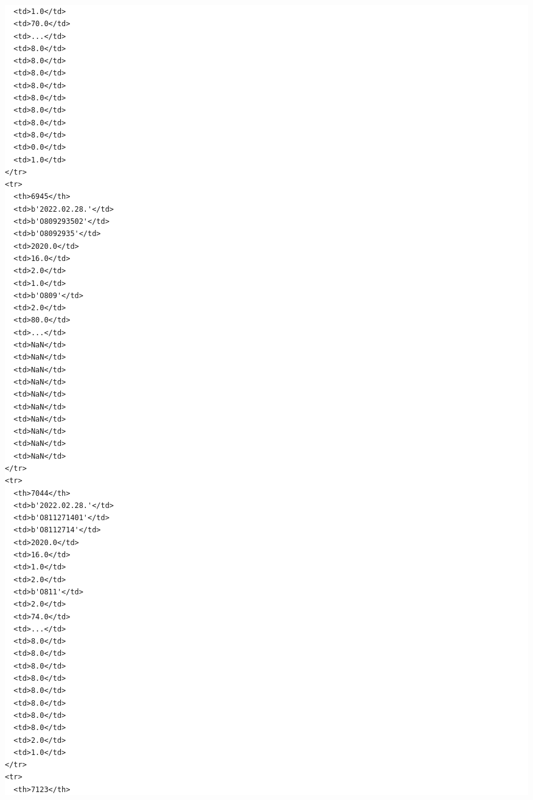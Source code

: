       <td>1.0</td>
      <td>70.0</td>
      <td>...</td>
      <td>8.0</td>
      <td>8.0</td>
      <td>8.0</td>
      <td>8.0</td>
      <td>8.0</td>
      <td>8.0</td>
      <td>8.0</td>
      <td>8.0</td>
      <td>0.0</td>
      <td>1.0</td>
    </tr>
    <tr>
      <th>6945</th>
      <td>b'2022.02.28.'</td>
      <td>b'O809293502'</td>
      <td>b'O8092935'</td>
      <td>2020.0</td>
      <td>16.0</td>
      <td>2.0</td>
      <td>1.0</td>
      <td>b'O809'</td>
      <td>2.0</td>
      <td>80.0</td>
      <td>...</td>
      <td>NaN</td>
      <td>NaN</td>
      <td>NaN</td>
      <td>NaN</td>
      <td>NaN</td>
      <td>NaN</td>
      <td>NaN</td>
      <td>NaN</td>
      <td>NaN</td>
      <td>NaN</td>
    </tr>
    <tr>
      <th>7044</th>
      <td>b'2022.02.28.'</td>
      <td>b'O811271401'</td>
      <td>b'O8112714'</td>
      <td>2020.0</td>
      <td>16.0</td>
      <td>1.0</td>
      <td>2.0</td>
      <td>b'O811'</td>
      <td>2.0</td>
      <td>74.0</td>
      <td>...</td>
      <td>8.0</td>
      <td>8.0</td>
      <td>8.0</td>
      <td>8.0</td>
      <td>8.0</td>
      <td>8.0</td>
      <td>8.0</td>
      <td>8.0</td>
      <td>2.0</td>
      <td>1.0</td>
    </tr>
    <tr>
      <th>7123</th>